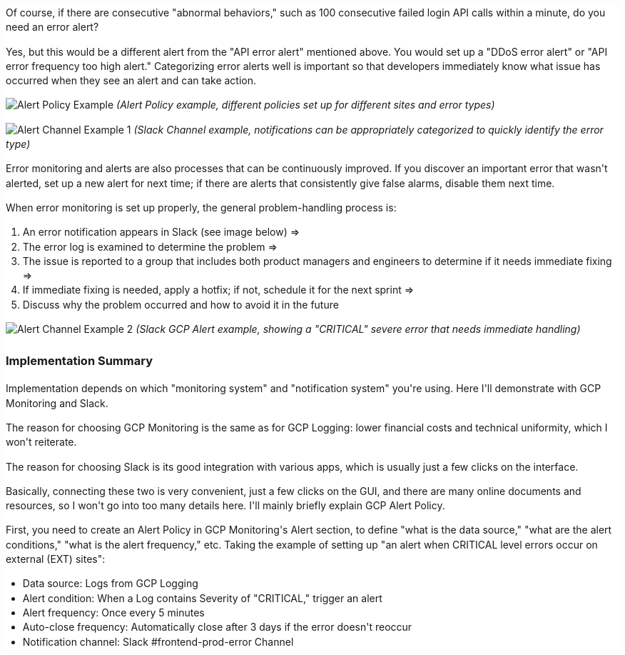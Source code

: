 Of course, if there are consecutive "abnormal behaviors," such as 100 consecutive failed login API calls within a minute, do you need an error alert?

Yes, but this would be a different alert from the "API error alert" mentioned above. You would set up a "DDoS error alert" or "API error frequency too high alert." Categorizing error alerts well is important so that developers immediately know what issue has occurred when they see an alert and can take action.

![Alert Policy Example](/images/articles/frontend-basic-error-system/08.png)
_(Alert Policy example, different policies set up for different sites and error types)_

![Alert Channel Example 1](/images/articles/frontend-basic-error-system/09.png)
_(Slack Channel example, notifications can be appropriately categorized to quickly identify the error type)_

Error monitoring and alerts are also processes that can be continuously improved. If you discover an important error that wasn't alerted, set up a new alert for next time; if there are alerts that consistently give false alarms, disable them next time.

When error monitoring is set up properly, the general problem-handling process is:

1. An error notification appears in Slack (see image below) => 
2. The error log is examined to determine the problem => 
3. The issue is reported to a group that includes both product managers and engineers to determine if it needs immediate fixing =>
4. If immediate fixing is needed, apply a hotfix; if not, schedule it for the next sprint =>
5. Discuss why the problem occurred and how to avoid it in the future

![Alert Channel Example 2](/images/articles/frontend-basic-error-system/10.png)
_(Slack GCP Alert example, showing a "CRITICAL" severe error that needs immediate handling)_

### Implementation Summary

Implementation depends on which "monitoring system" and "notification system" you're using. Here I'll demonstrate with GCP Monitoring and Slack.

The reason for choosing GCP Monitoring is the same as for GCP Logging: lower financial costs and technical uniformity, which I won't reiterate.

The reason for choosing Slack is its good integration with various apps, which is usually just a few clicks on the interface.

Basically, connecting these two is very convenient, just a few clicks on the GUI, and there are many online documents and resources, so I won't go into too many details here. I'll mainly briefly explain GCP Alert Policy.

First, you need to create an Alert Policy in GCP Monitoring's Alert section, to define "what is the data source," "what are the alert conditions," "what is the alert frequency," etc. Taking the example of setting up "an alert when CRITICAL level errors occur on external (EXT) sites":

- Data source: Logs from GCP Logging
- Alert condition: When a Log contains Severity of "CRITICAL," trigger an alert
- Alert frequency: Once every 5 minutes
- Auto-close frequency: Automatically close after 3 days if the error doesn't reoccur
- Notification channel: Slack #frontend-prod-error Channel
